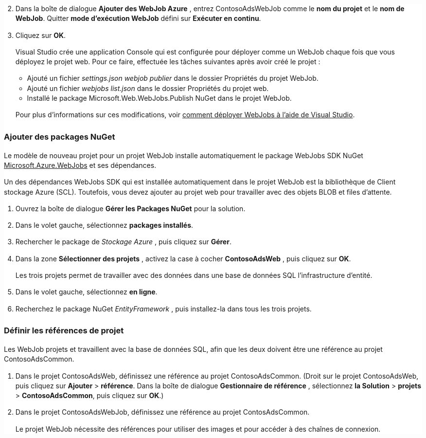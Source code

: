 2. Dans la boîte de dialogue **Ajouter des WebJob Azure** , entrez ContosoAdsWebJob comme le **nom du projet** et le **nom de WebJob**. Quitter **mode d’exécution WebJob** défini sur **Exécuter en continu**.

3.  Cliquez sur **OK**.

    Visual Studio crée une application Console qui est configurée pour déployer comme un WebJob chaque fois que vous déployez le projet web. Pour ce faire, effectuée les tâches suivantes après avoir créé le projet :

    * Ajouté un fichier *settings.json webjob publier* dans le dossier Propriétés du projet WebJob.
    * Ajouté un fichier *webjobs list.json* dans le dossier Propriétés du projet web.
    * Installé le package Microsoft.Web.WebJobs.Publish NuGet dans le projet WebJob.

    Pour plus d’informations sur ces modifications, voir [comment déployer WebJobs à l’aide de Visual Studio](websites-dotnet-deploy-webjobs.md).

### <a name="add-nuget-packages"></a>Ajouter des packages NuGet

Le modèle de nouveau projet pour un projet WebJob installe automatiquement le package WebJobs SDK NuGet [Microsoft.Azure.WebJobs](http://www.nuget.org/packages/Microsoft.Azure.WebJobs) et ses dépendances.

Un des dépendances WebJobs SDK qui est installée automatiquement dans le projet WebJob est la bibliothèque de Client stockage Azure (SCL). Toutefois, vous devez ajouter au projet web pour travailler avec des objets BLOB et files d’attente.

1. Ouvrez la boîte de dialogue **Gérer les Packages NuGet** pour la solution.

2. Dans le volet gauche, sélectionnez **packages installés**.

3. Rechercher le package de *Stockage Azure* , puis cliquez sur **Gérer**.

4. Dans la zone **Sélectionner des projets** , activez la case à cocher **ContosoAdsWeb** , puis cliquez sur **OK**.

    Les trois projets permet de travailler avec des données dans une base de données SQL l’infrastructure d’entité.

5. Dans le volet gauche, sélectionnez **en ligne**.

6. Recherchez le package NuGet *EntityFramework* , puis installez-la dans tous les trois projets.


### <a name="set-project-references"></a>Définir les références de projet

Les WebJob projets et travaillent avec la base de données SQL, afin que les deux doivent être une référence au projet ContosoAdsCommon.

1. Dans le projet ContosoAdsWeb, définissez une référence au projet ContosoAdsCommon. (Droit sur le projet ContosoAdsWeb, puis cliquez sur **Ajouter** > **référence**. Dans la boîte de dialogue **Gestionnaire de référence** , sélectionnez **la Solution** > **projets** > **ContosoAdsCommon**, puis cliquez sur **OK**.)

1. Dans le projet ContosoAdsWebJob, définissez une référence au projet ContosAdsCommon.

    Le projet WebJob nécessite des références pour utiliser des images et pour accéder à des chaînes de connexion.
